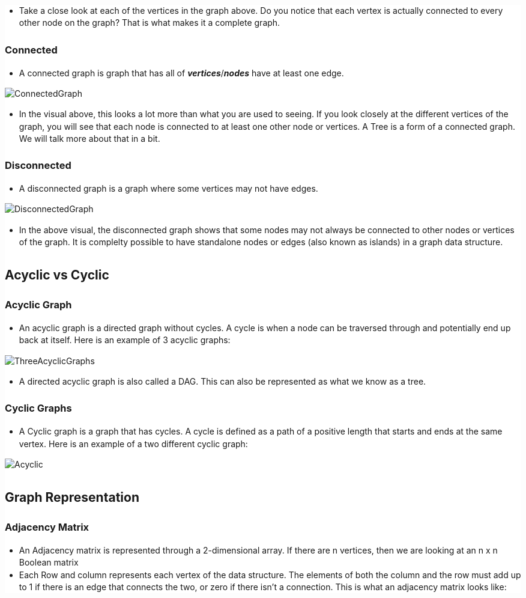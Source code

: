 * Take a close look at each of the vertices in the graph above. Do you notice that each vertex is actually connected to every other node on the graph? That is what makes it a complete graph.

### Connected

* A connected graph is graph that has all of ***vertices***/***nodes*** have at least one edge.

![ConnectedGraph](https://codefellows.github.io/common_curriculum/data_structures_and_algorithms/Code_401/class-35/resources/assets/ConnectedGraph.PNG)

* In the visual above, this looks a lot more than what you are used to seeing. If you look closely at the different vertices of the graph, you will see that each node is connected to at least one other node or vertices. A Tree is a form of a connected graph. We will talk more about that in a bit.

### Disconnected

* A disconnected graph is a graph where some vertices may not have edges.

![DisconnectedGraph](https://codefellows.github.io/common_curriculum/data_structures_and_algorithms/Code_401/class-35/resources/assets/DisconnectedGraph.PNG)

* In the above visual, the disconnected graph shows that some nodes may not always be connected to other nodes or vertices of the graph. It is complelty possible to have standalone nodes or edges (also known as islands) in a graph data structure.

## Acyclic vs Cyclic

### Acyclic Graph

* An acyclic graph is a directed graph without cycles. A cycle is when a node can be traversed through and potentially end up back at itself. Here is an example of 3 acyclic graphs:

![ThreeAcyclicGraphs](https://codefellows.github.io/common_curriculum/data_structures_and_algorithms/Code_401/class-35/resources/assets/threeAcyclic.png)

* A directed acyclic graph is also called a DAG. This can also be represented as what we know as a tree.

### Cyclic Graphs

* A Cyclic graph is a graph that has cycles. A cycle is defined as a path of a positive length that starts and ends at the same vertex. Here is an example of a two different cyclic graph:

![Acyclic](https://codefellows.github.io/common_curriculum/data_structures_and_algorithms/Code_401/class-35/resources/assets/cyclic.PNG)

## Graph Representation

### Adjacency Matrix

* An Adjacency matrix is represented through a 2-dimensional array. If there are n vertices, then we are looking at an n x n Boolean matrix
* Each Row and column represents each vertex of the data structure. The elements of both the column and the row must add up to 1 if there is an edge that connects the two, or zero if there isn’t a connection. This is what an adjacency matrix looks like:
